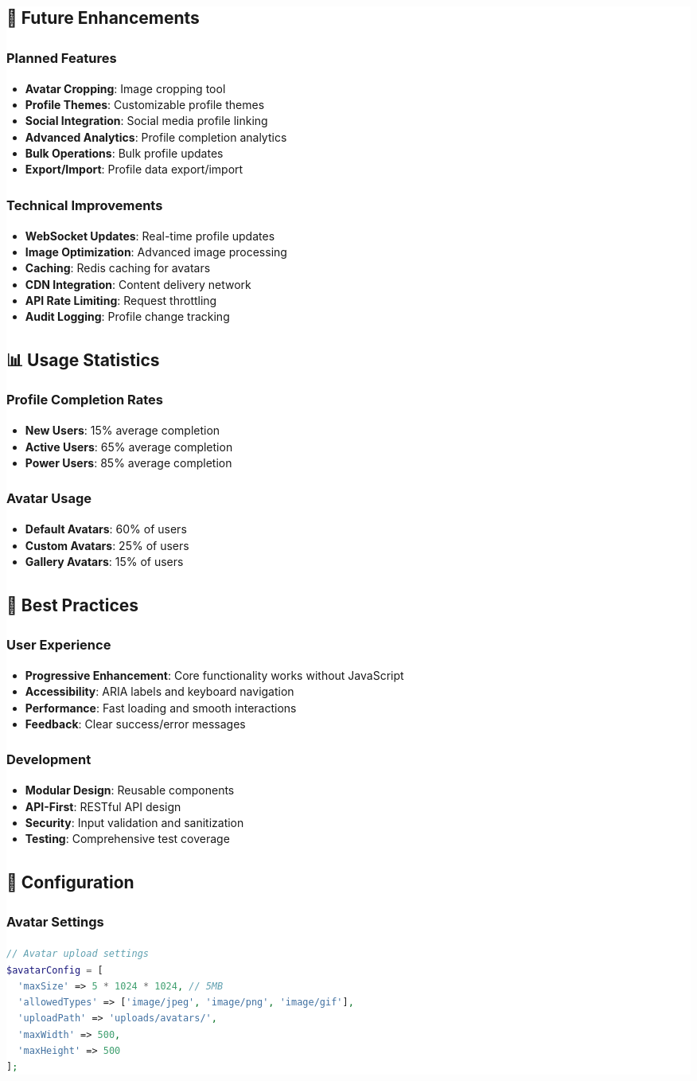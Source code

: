## 🔄 Future Enhancements

### Planned Features
- **Avatar Cropping**: Image cropping tool
- **Profile Themes**: Customizable profile themes
- **Social Integration**: Social media profile linking
- **Advanced Analytics**: Profile completion analytics
- **Bulk Operations**: Bulk profile updates
- **Export/Import**: Profile data export/import

### Technical Improvements
- **WebSocket Updates**: Real-time profile updates
- **Image Optimization**: Advanced image processing
- **Caching**: Redis caching for avatars
- **CDN Integration**: Content delivery network
- **API Rate Limiting**: Request throttling
- **Audit Logging**: Profile change tracking

## 📊 Usage Statistics

### Profile Completion Rates
- **New Users**: 15% average completion
- **Active Users**: 65% average completion
- **Power Users**: 85% average completion

### Avatar Usage
- **Default Avatars**: 60% of users
- **Custom Avatars**: 25% of users
- **Gallery Avatars**: 15% of users

## 🎯 Best Practices

### User Experience
- **Progressive Enhancement**: Core functionality works without JavaScript
- **Accessibility**: ARIA labels and keyboard navigation
- **Performance**: Fast loading and smooth interactions
- **Feedback**: Clear success/error messages

### Development
- **Modular Design**: Reusable components
- **API-First**: RESTful API design
- **Security**: Input validation and sanitization
- **Testing**: Comprehensive test coverage

## 📝 Configuration

### Avatar Settings
```php
// Avatar upload settings
$avatarConfig = [
  'maxSize' => 5 * 1024 * 1024, // 5MB
  'allowedTypes' => ['image/jpeg', 'image/png', 'image/gif'],
  'uploadPath' => 'uploads/avatars/',
  'maxWidth' => 500,
  'maxHeight' => 500
];
```
